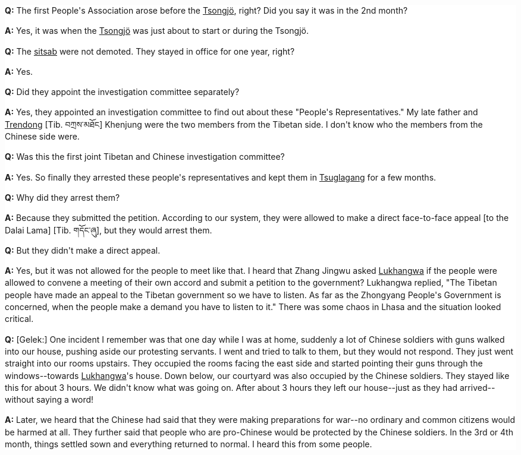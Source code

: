 **Q:**  The first People's Association arose before the <a href="#" data-tooltip="[tib. ཚོགས་མཆོད]** The large religious prayer festival held in Lhasa in the 2nd Tibetan lunar month.">Tsongjö</a>, right? Did you say it was in the 2nd month?   

**A:**  Yes, it was when the <a href="#" data-tooltip="[tib. ཚོགས་མཆོད]** The large religious prayer festival held in Lhasa in the 2nd Tibetan lunar month.">Tsongjö</a> was just about to start or during the Tsongjö.   

**Q:**  The <a href="#" data-tooltip="[tib. སྲིད་ཚབ]** An acting Silön (Chief/Prime Minister). Two silön were appointed in 1950 when the Dalai Lama left Lhasa for the safety of Yadong on the Sikkim/Indian border.">sitsab</a> were not demoted. They stayed in office for one year, right?   

**A:**  Yes.   

**Q:**  Did they appoint the investigation committee separately?   

**A:**  Yes, they appointed an investigation committee to find out about these "People's Representatives." My late father and <a href="#" data-tooltip="[tib. བཀྲས་མཐོང]** The name of the aristocratic family of an important official.">Trendong</a> [Tib. བཀྲས་མཐོང] Khenjung were the two members from the Tibetan side. I don't know who the members from the Chinese side were.   

**Q:**  Was this the first joint Tibetan and Chinese investigation committee?   

**A:**  Yes. So finally they arrested these people's representatives and kept them in <a href="#" data-tooltip="[tib. གཙུག་ལག་ཁང]** The famous temple in the center of Lhasa that also housed important government offices, like the Kashag. The Jokhang is part of this temple.">Tsuglagang</a> for a few months.   

**Q:**  Why did they arrest them?   

**A:**  Because they submitted the petition. According to our system, they were allowed to make a direct face-to-face appeal [to the Dalai Lama] [Tib. གདོང་ཞུ], but they would arrest them.   

**Q:**  But they didn't make a direct appeal.   

**A:**  Yes, but it was not allowed for the people to meet like that. I heard that Zhang Jingwu asked <a href="#" data-tooltip="[tib. ཀླུ་ཁང་བ]** The family name of a famous aristocratic lay official who was one of the two Sitsab in 1950-52.">Lukhangwa</a> if the people were allowed to convene a meeting of their own accord and submit a petition to the government? Lukhangwa replied, "The Tibetan people have made an appeal to the Tibetan government so we have to listen. As far as the Zhongyang People's Government is concerned, when the people make a demand you have to listen to it." There was some chaos in Lhasa and the situation looked critical.   

**Q:**  [Gelek:] One incident I remember was that one day while I was at home, suddenly a lot of Chinese soldiers with guns walked into our house, pushing aside our protesting servants. I went and tried to talk to them, but they would not respond. They just went straight into our rooms upstairs. They occupied the rooms facing the east side and started pointing their guns through the windows--towards <a href="#" data-tooltip="[tib. ཀླུ་ཁང་བ]** The family name of a famous aristocratic lay official who was one of the two Sitsab in 1950-52.">Lukhangwa</a>'s house. Down below, our courtyard was also occupied by the Chinese soldiers. They stayed like this for about 3 hours. We didn't know what was going on. After about 3 hours they left our house--just as they had arrived--without saying a word!   

**A:**  Later, we heard that the Chinese had said that they were making preparations for war--no ordinary and common citizens would be harmed at all. They further said that people who are pro-Chinese would be protected by the Chinese soldiers. In the 3rd or 4th month, things settled sown and everything returned to normal. I heard this from some people.   
